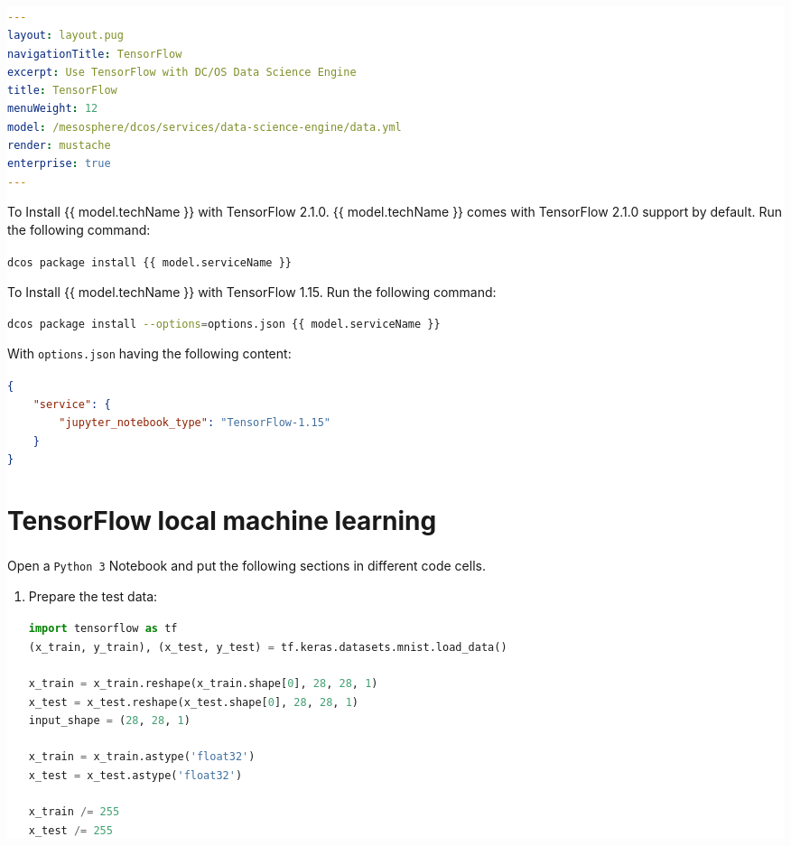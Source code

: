 ```yaml
---
layout: layout.pug
navigationTitle: TensorFlow
excerpt: Use TensorFlow with DC/OS Data Science Engine
title: TensorFlow
menuWeight: 12
model: /mesosphere/dcos/services/data-science-engine/data.yml
render: mustache
enterprise: true
---
```


To Install {{ model.techName }} with TensorFlow 2.1.0. {{ model.techName }} comes with TensorFlow 2.1.0 support by default. Run the following command:

```bash
dcos package install {{ model.serviceName }}
```

To Install {{ model.techName }} with TensorFlow 1.15. Run the following command:

```bash
dcos package install --options=options.json {{ model.serviceName }}
```

With `options.json` having the following content:

```json
{
    "service": {
        "jupyter_notebook_type": "TensorFlow-1.15"
    }
}
```

# TensorFlow local machine learning

Open a `Python 3` Notebook and put the following sections in different code cells.

1. Prepare the test data:

    ```python
    import tensorflow as tf
    (x_train, y_train), (x_test, y_test) = tf.keras.datasets.mnist.load_data()

    x_train = x_train.reshape(x_train.shape[0], 28, 28, 1)
    x_test = x_test.reshape(x_test.shape[0], 28, 28, 1)
    input_shape = (28, 28, 1)

    x_train = x_train.astype('float32')
    x_test = x_test.astype('float32')

    x_train /= 255
    x_test /= 255
    ```

